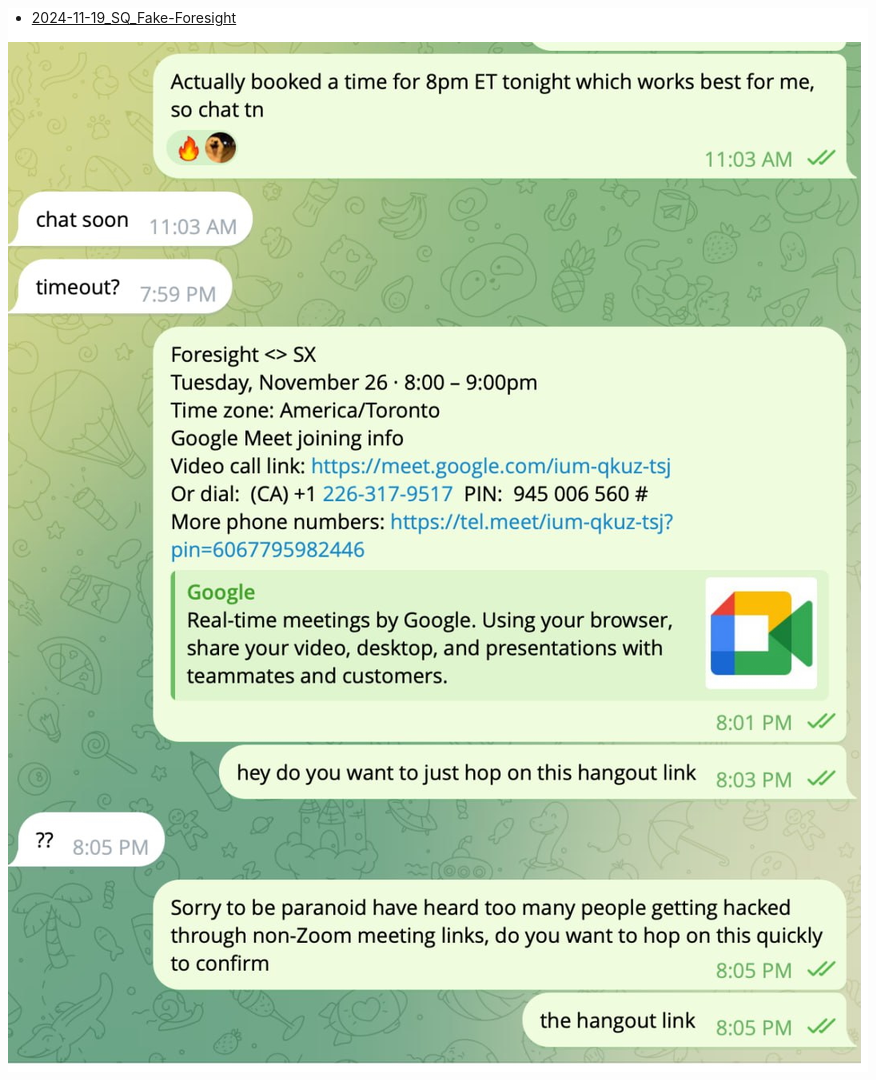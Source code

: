 - [2024-11-19_SQ_Fake-Foresight](./2024-11-19_SQ_Fake-Foresight.jpeg)

![](./2024-11-26_SQ_Fake-Foresight-Ian.jpg)
